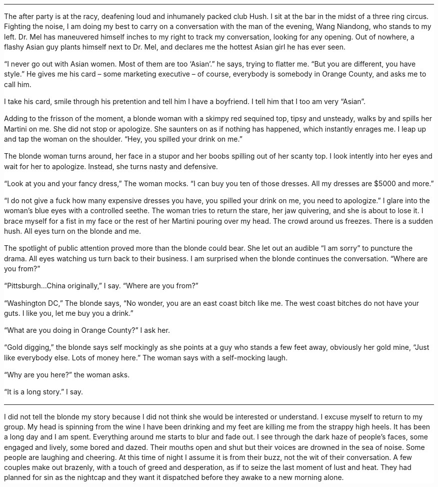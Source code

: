 ******

The after party is at the racy, deafening loud and inhumanely packed club Hush. I sit at the bar in the midst of a three ring circus. Fighting the noise, I am doing my best to carry on a conversation with the man of the evening, Wang Niandong, who stands to my left. Dr. Mel has maneuvered himself inches to my right to track my conversation, looking for any opening. Out of nowhere, a flashy Asian guy plants himself next to Dr. Mel, and declares me the hottest Asian girl he has ever seen. 

“I never go out with Asian women. Most of them are too ‘Asian’.” he says, trying to flatter me. “But you are different, you have style.” He gives me his card – some marketing executive – of course, everybody is somebody in Orange County, and asks me to call him. 

I take his card, smile through his pretention and tell him I have a boyfriend. I tell him that I too am very “Asian”.  

Adding to the frisson of the moment, a blonde woman with a skimpy red sequined top, tipsy and unsteady, walks by and spills her Martini on me. She did not stop or apologize. She saunters on as if nothing has happened, which instantly enrages me. I leap up and tap the woman on the shoulder. “Hey, you spilled your drink on me.” 

The blonde woman turns around, her face in a stupor and her boobs spilling out of her scanty top. I look intently into her eyes and wait for her to apologize. Instead, she turns nasty and defensive. 

“Look at you and your fancy dress,” The woman mocks. “I can buy you ten of those dresses. All my dresses are $5000 and more.” 

“I do not give a fuck how many expensive dresses you have, you spilled your drink on me, you need to apologize.” I glare into the woman’s blue eyes with a controlled seethe. The woman tries to return the stare, her jaw quivering, and she is about to lose it. I brace myself for a fist in my face or the rest of her Martini pouring over my head. The crowd around us freezes. There is a sudden hush. All eyes turn on the blonde and me. 

The spotlight of public attention proved more than the blonde could bear.  She let out an audible “I am sorry” to puncture the drama.  All eyes watching us turn back to their business.  I am surprised when the blonde continues the conversation. “Where are you from?”

“Pittsburgh…China originally,” I say. “Where are you from?”

“Washington DC,” The blonde says, “No wonder, you are an east coast bitch like me. The west coast bitches do not have your guts. I like you, let me buy you a drink.” 

“What are you doing in Orange County?” I ask her.

“Gold digging,” the blonde says self mockingly as she points at a guy who stands a few feet away, obviously her gold mine, “Just like everybody else. Lots of money here.” The woman says with a self-mocking laugh. 

“Why are you here?” the woman asks. 

“It is a long story.” I say. 

*****
I did not tell the blonde my story because I did not think she would be interested or understand. I excuse myself to return to my group. My head is spinning from the wine I have been drinking and my feet are killing me from the strappy high heels. It has been a long day and I am spent. Everything around me starts to blur and fade out. I see through the dark haze of people’s faces, some engaged and lively, some bored and dazed. Their mouths open and shut but their voices are drowned in the sea of noise. Some people are laughing and cheering. At this time of night I assume it is from their buzz, not the wit of their conversation. A few couples make out brazenly, with a touch of greed and desperation, as if to seize the last moment of lust and heat. They had planned for sin as the nightcap and they want it dispatched before they awake to a new morning alone. 
